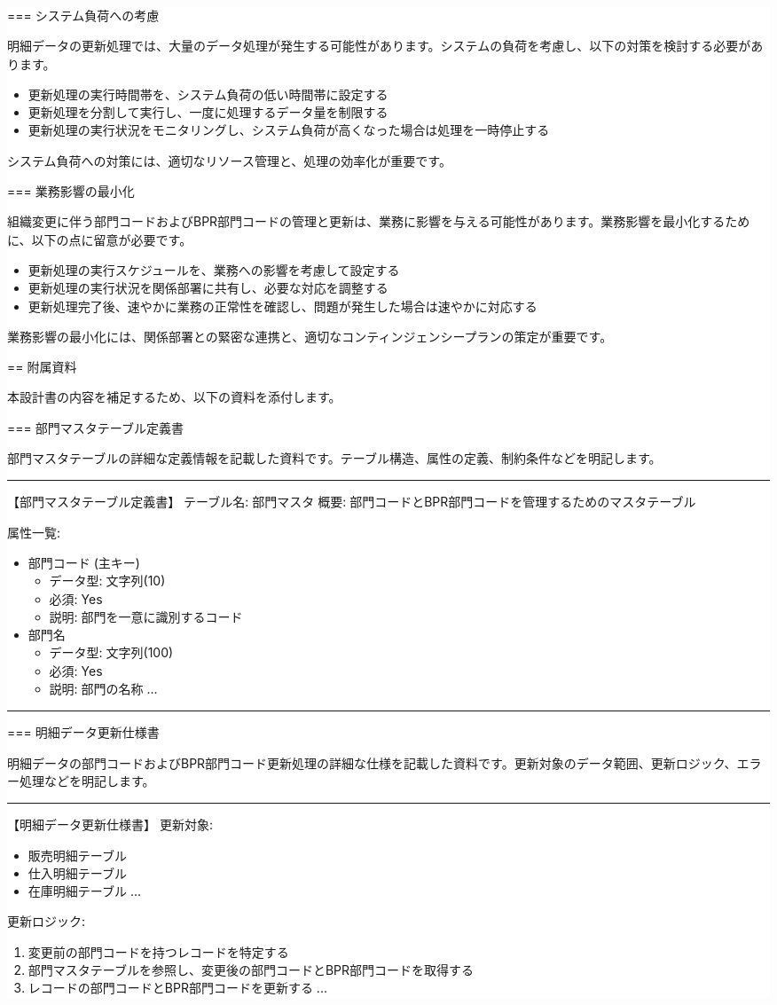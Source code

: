 \=== システム負荷への考慮

明細データの更新処理では、大量のデータ処理が発生する可能性があります。システムの負荷を考慮し、以下の対策を検討する必要があります。

* 更新処理の実行時間帯を、システム負荷の低い時間帯に設定する
* 更新処理を分割して実行し、一度に処理するデータ量を制限する
* 更新処理の実行状況をモニタリングし、システム負荷が高くなった場合は処理を一時停止する

システム負荷への対策には、適切なリソース管理と、処理の効率化が重要です。

\=== 業務影響の最小化

組織変更に伴う部門コードおよびBPR部門コードの管理と更新は、業務に影響を与える可能性があります。業務影響を最小化するために、以下の点に留意が必要です。

* 更新処理の実行スケジュールを、業務への影響を考慮して設定する
* 更新処理の実行状況を関係部署に共有し、必要な対応を調整する
* 更新処理完了後、速やかに業務の正常性を確認し、問題が発生した場合は速やかに対応する

業務影響の最小化には、関係部署との緊密な連携と、適切なコンティンジェンシープランの策定が重要です。

\== 附属資料

本設計書の内容を補足するため、以下の資料を添付します。

\=== 部門マスタテーブル定義書

部門マスタテーブルの詳細な定義情報を記載した資料です。テーブル構造、属性の定義、制約条件などを明記します。

---

【部門マスタテーブル定義書】 テーブル名: 部門マスタ 概要: 部門コードとBPR部門コードを管理するためのマスタテーブル

属性一覧:

* 部門コード (主キー)
  * データ型: 文字列(10)
  * 必須: Yes
  * 説明: 部門を一意に識別するコード
* 部門名
  * データ型: 文字列(100)
  * 必須: Yes
  * 説明: 部門の名称 ...

---

\=== 明細データ更新仕様書

明細データの部門コードおよびBPR部門コード更新処理の詳細な仕様を記載した資料です。更新対象のデータ範囲、更新ロジック、エラー処理などを明記します。

---

【明細データ更新仕様書】 更新対象:

* 販売明細テーブル
* 仕入明細テーブル
* 在庫明細テーブル ...

更新ロジック:

1. 変更前の部門コードを持つレコードを特定する
2. 部門マスタテーブルを参照し、変更後の部門コードとBPR部門コードを取得する
3. レコードの部門コードとBPR部門コードを更新する ...
